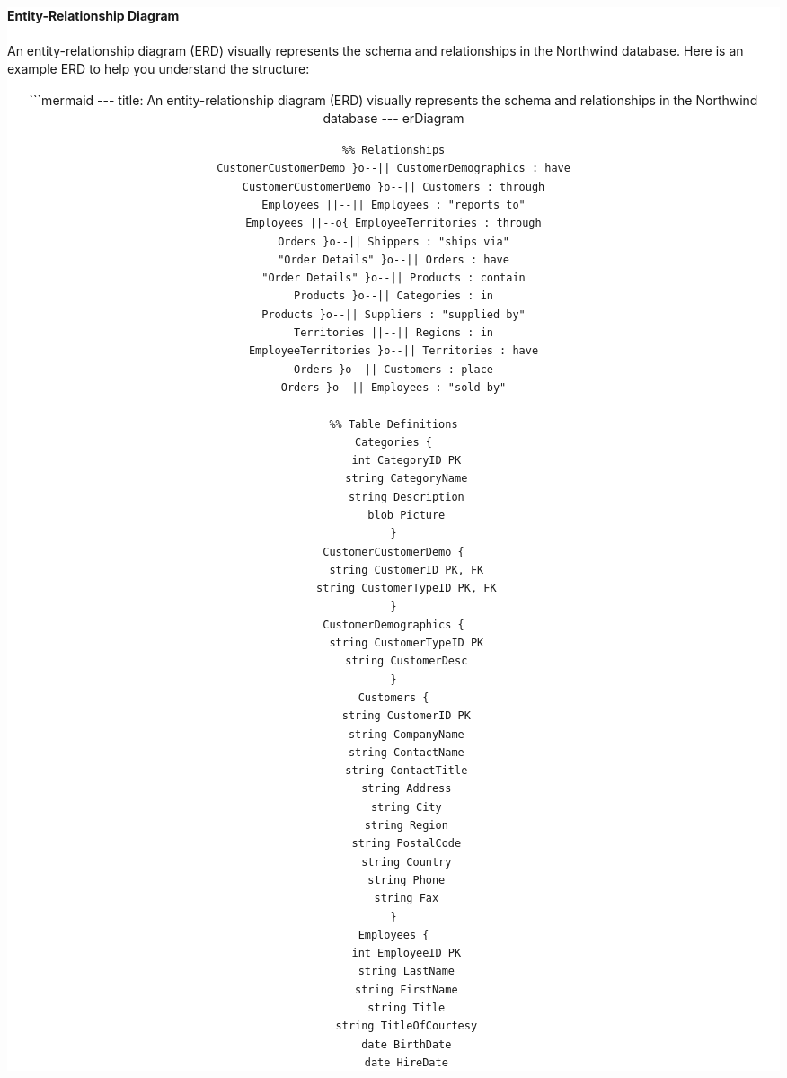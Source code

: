 #### Entity-Relationship Diagram

An entity-relationship diagram (ERD) visually represents the schema and relationships in the Northwind database. Here is an example ERD to help you understand the structure:

<div align='center'>
```mermaid
---
title: An entity-relationship diagram (ERD) visually represents the schema and relationships in the Northwind database
---
erDiagram

    %% Relationships
    CustomerCustomerDemo }o--|| CustomerDemographics : have
    CustomerCustomerDemo }o--|| Customers : through
    Employees ||--|| Employees : "reports to"
    Employees ||--o{ EmployeeTerritories : through
    Orders }o--|| Shippers : "ships via"
    "Order Details" }o--|| Orders : have
    "Order Details" }o--|| Products : contain
    Products }o--|| Categories : in
    Products }o--|| Suppliers : "supplied by"
    Territories ||--|| Regions : in
    EmployeeTerritories }o--|| Territories : have
    Orders }o--|| Customers : place
    Orders }o--|| Employees : "sold by"

    %% Table Definitions
    Categories {
        int CategoryID PK
        string CategoryName
        string Description
        blob Picture
    }
    CustomerCustomerDemo {
        string CustomerID PK, FK
        string CustomerTypeID PK, FK
    }
    CustomerDemographics {
        string CustomerTypeID PK
        string CustomerDesc
    }
    Customers {
        string CustomerID PK
        string CompanyName
        string ContactName
        string ContactTitle
        string Address
        string City
        string Region
        string PostalCode
        string Country
        string Phone
        string Fax
    }
    Employees {
        int EmployeeID PK
        string LastName
        string FirstName
        string Title
        string TitleOfCourtesy
        date BirthDate
        date HireDate
```
